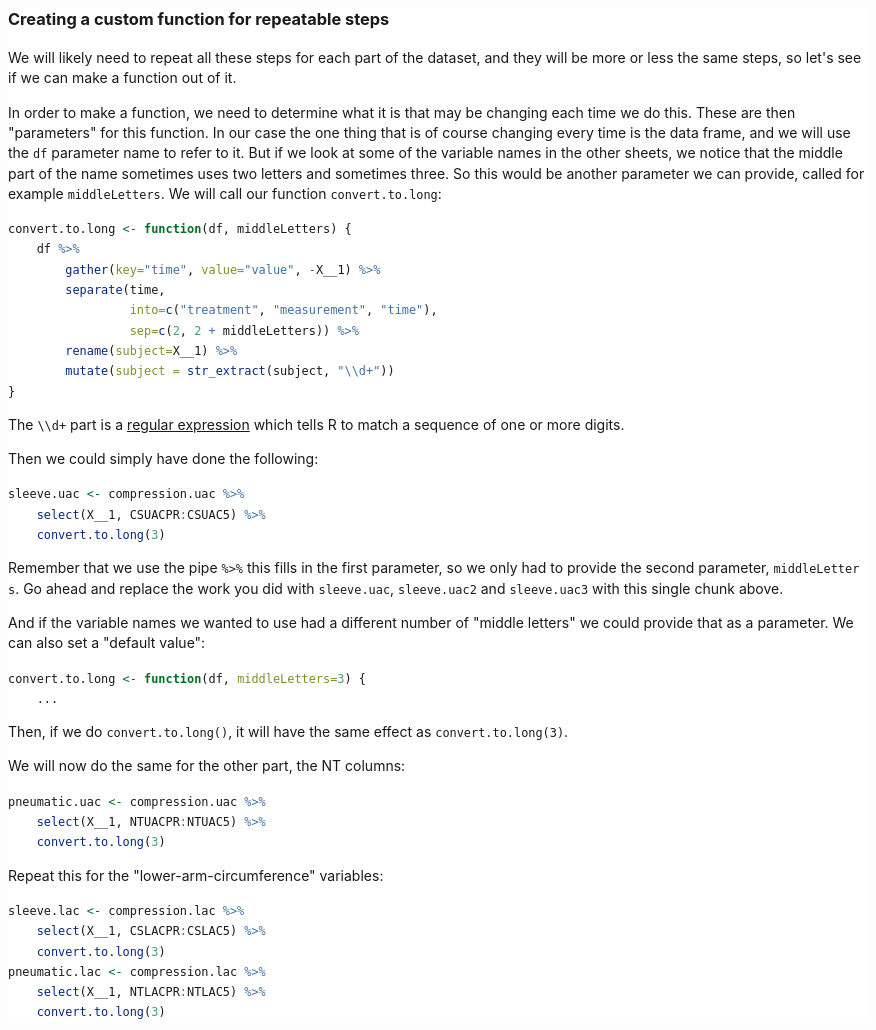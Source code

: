 ### Creating a custom function for repeatable steps

We will likely need to repeat all these steps for each part of the dataset, and they will be more or less the same steps, so let's see if we can make a function out of it.

In order to make a function, we need to determine what it is that may be changing each time we do this. These are then "parameters" for this function. In our case the one thing that is of course changing every time is the data frame, and we will use the `df` parameter name to refer to it. But if we look at some of the variable names in the other sheets, we notice that the middle part of the name sometimes uses two letters and sometimes three. So this would be another parameter we can provide, called for example `middleLetters`. We will call our function `convert.to.long`:
```r
convert.to.long <- function(df, middleLetters) {
    df %>%
        gather(key="time", value="value", -X__1) %>%
        separate(time,
                 into=c("treatment", "measurement", "time"),
                 sep=c(2, 2 + middleLetters)) %>%
        rename(subject=X__1) %>%
        mutate(subject = str_extract(subject, "\\d+"))
}
```
The `\\d+` part is a [regular expression](https://stringr.tidyverse.org/articles/regular-expressions.html) which tells R to match a sequence of one or more digits.

Then we could simply have done the following:
```r
sleeve.uac <- compression.uac %>%
    select(X__1, CSUACPR:CSUAC5) %>%
    convert.to.long(3)
```
Remember that we use the pipe `%>%` this fills in the first parameter, so we only had to provide the second parameter, `middleLetters`. Go ahead and replace the work you did with `sleeve.uac`, `sleeve.uac2` and `sleeve.uac3` with this single chunk above.

And if the variable names we wanted to use had a different number of "middle letters" we could provide that as a parameter. We can also set a "default value":
```r
convert.to.long <- function(df, middleLetters=3) {
    ...
```
Then, if we do `convert.to.long()`, it will have the same effect as `convert.to.long(3)`.

We will now do the same for the other part, the NT columns:
```r
pneumatic.uac <- compression.uac %>%
    select(X__1, NTUACPR:NTUAC5) %>%
    convert.to.long(3)
```
Repeat this for the "lower-arm-circumference" variables:
```r
sleeve.lac <- compression.lac %>%
    select(X__1, CSLACPR:CSLAC5) %>%
    convert.to.long(3)
pneumatic.lac <- compression.lac %>%
    select(X__1, NTLACPR:NTLAC5) %>%
    convert.to.long(3)
```
